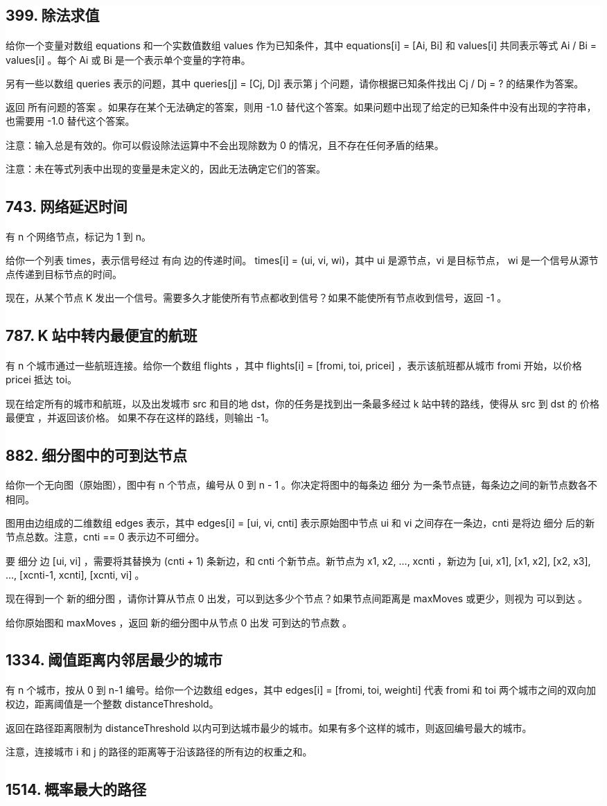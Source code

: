 
## 399. 除法求值

给你一个变量对数组 equations 和一个实数值数组 values 作为已知条件，其中 equations[i] = [Ai, Bi] 和 values[i] 共同表示等式 Ai / Bi = values[i] 。每个 Ai 或 Bi 是一个表示单个变量的字符串。

另有一些以数组 queries 表示的问题，其中 queries[j] = [Cj, Dj] 表示第 j 个问题，请你根据已知条件找出 Cj / Dj = ? 的结果作为答案。

返回 所有问题的答案 。如果存在某个无法确定的答案，则用 -1.0 替代这个答案。如果问题中出现了给定的已知条件中没有出现的字符串，也需要用 -1.0 替代这个答案。

注意：输入总是有效的。你可以假设除法运算中不会出现除数为 0 的情况，且不存在任何矛盾的结果。

注意：未在等式列表中出现的变量是未定义的，因此无法确定它们的答案。

## 743. 网络延迟时间

有 n 个网络节点，标记为 1 到 n。

给你一个列表 times，表示信号经过 有向 边的传递时间。 times[i] = (ui, vi, wi)，其中 ui 是源节点，vi 是目标节点， wi 是一个信号从源节点传递到目标节点的时间。

现在，从某个节点 K 发出一个信号。需要多久才能使所有节点都收到信号？如果不能使所有节点收到信号，返回 -1 。

## 787. K 站中转内最便宜的航班

有 n 个城市通过一些航班连接。给你一个数组 flights ，其中 flights[i] = [fromi, toi, pricei] ，表示该航班都从城市 fromi 开始，以价格 pricei 抵达 toi。

现在给定所有的城市和航班，以及出发城市 src 和目的地 dst，你的任务是找到出一条最多经过 k 站中转的路线，使得从 src 到 dst 的 价格最便宜 ，并返回该价格。 如果不存在这样的路线，则输出 -1。

## 882. 细分图中的可到达节点

给你一个无向图（原始图），图中有 n 个节点，编号从 0 到 n - 1 。你决定将图中的每条边 细分 为一条节点链，每条边之间的新节点数各不相同。

图用由边组成的二维数组 edges 表示，其中 edges[i] = [ui, vi, cnti] 表示原始图中节点 ui 和 vi 之间存在一条边，cnti 是将边 细分 后的新节点总数。注意，cnti == 0 表示边不可细分。

要 细分 边 [ui, vi] ，需要将其替换为 (cnti + 1) 条新边，和 cnti 个新节点。新节点为 x1, x2, ..., xcnti ，新边为 [ui, x1], [x1, x2], [x2, x3], ..., [xcnti-1, xcnti], [xcnti, vi] 。

现在得到一个 新的细分图 ，请你计算从节点 0 出发，可以到达多少个节点？如果节点间距离是 maxMoves 或更少，则视为 可以到达 。

给你原始图和 maxMoves ，返回 新的细分图中从节点 0 出发 可到达的节点数 。

## 1334. 阈值距离内邻居最少的城市

有 n 个城市，按从 0 到 n-1 编号。给你一个边数组 edges，其中 edges[i] = [fromi, toi, weighti] 代表 fromi 和 toi 两个城市之间的双向加权边，距离阈值是一个整数 distanceThreshold。

返回在路径距离限制为 distanceThreshold 以内可到达城市最少的城市。如果有多个这样的城市，则返回编号最大的城市。

注意，连接城市 i 和 j 的路径的距离等于沿该路径的所有边的权重之和。


## 1514. 概率最大的路径

